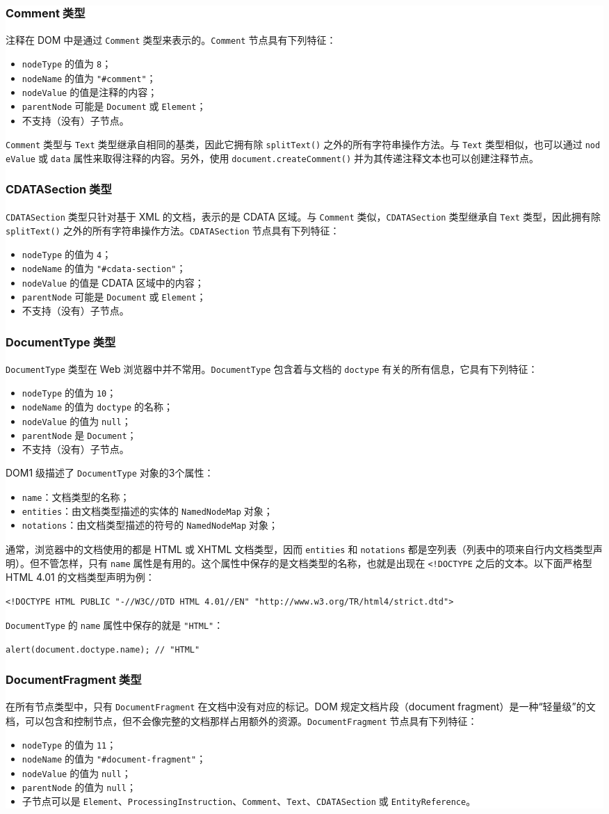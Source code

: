 ### Comment 类型

注释在 DOM 中是通过 `Comment` 类型来表示的。`Comment` 节点具有下列特征：

* `nodeType` 的值为 `8`；
* `nodeName` 的值为 `"#comment"`；
* `nodeValue` 的值是注释的内容；
* `parentNode` 可能是 `Document` 或 `Element`；
* 不支持（没有）子节点。

`Comment` 类型与 `Text` 类型继承自相同的基类，因此它拥有除 `splitText()` 之外的所有字符串操作方法。与 `Text` 类型相似，也可以通过 `nodeValue` 或 `data` 属性来取得注释的内容。另外，使用 `document.createComment()` 并为其传递注释文本也可以创建注释节点。

### CDATASection 类型

`CDATASection` 类型只针对基于 XML 的文档，表示的是 CDATA 区域。与 `Comment` 类似，`CDATASection` 类型继承自 `Text` 类型，因此拥有除 `splitText()` 之外的所有字符串操作方法。`CDATASection` 节点具有下列特征：

* `nodeType` 的值为 `4`；
* `nodeName` 的值为 `"#cdata-section"`；
* `nodeValue` 的值是 CDATA 区域中的内容；
* `parentNode` 可能是 `Document` 或 `Element`；
* 不支持（没有）子节点。

### DocumentType 类型

`DocumentType` 类型在 Web 浏览器中并不常用。`DocumentType` 包含着与文档的 `doctype` 有关的所有信息，它具有下列特征：

* `nodeType` 的值为 `10`；
* `nodeName` 的值为 `doctype` 的名称；
* `nodeValue` 的值为 `null`；
* `parentNode` 是 `Document`；
* 不支持（没有）子节点。

DOM1 级描述了 `DocumentType` 对象的3个属性：

* `name`：文档类型的名称；
* `entities`：由文档类型描述的实体的 `NamedNodeMap` 对象；
* `notations`：由文档类型描述的符号的 `NamedNodeMap` 对象；

通常，浏览器中的文档使用的都是 HTML 或 XHTML 文档类型，因而 `entities` 和 `notations` 都是空列表（列表中的项来自行内文档类型声明）。但不管怎样，只有 `name` 属性是有用的。这个属性中保存的是文档类型的名称，也就是出现在 `<!DOCTYPE` 之后的文本。以下面严格型 HTML 4.01 的文档类型声明为例：

`<!DOCTYPE HTML PUBLIC "-//W3C//DTD HTML 4.01//EN" "http://www.w3.org/TR/html4/strict.dtd">`

`DocumentType` 的 `name` 属性中保存的就是 `"HTML"`：

`alert(document.doctype.name); // "HTML"`

### DocumentFragment 类型

在所有节点类型中，只有 `DocumentFragment` 在文档中没有对应的标记。DOM 规定文档片段（document fragment）是一种“轻量级”的文档，可以包含和控制节点，但不会像完整的文档那样占用额外的资源。`DocumentFragment` 节点具有下列特征：

* `nodeType` 的值为 `11`；
* `nodeName` 的值为 `"#document-fragment"`；
* `nodeValue` 的值为 `null`；
* `parentNode` 的值为 `null`；
* 子节点可以是 `Element`、`ProcessingInstruction`、`Comment`、`Text`、`CDATASection` 或 `EntityReference`。
